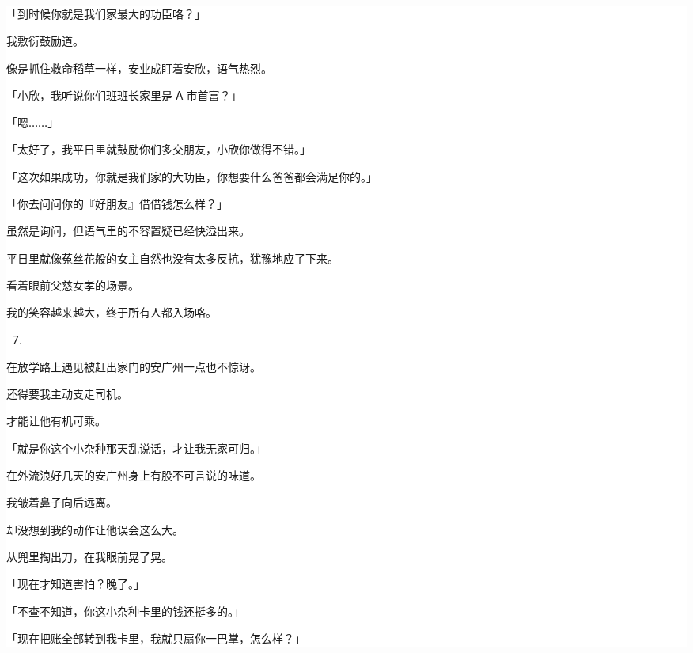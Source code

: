 
「到时候你就是我们家最大的功臣咯？」


我敷衍鼓励道。


像是抓住救命稻草一样，安业成盯着安欣，语气热烈。


「小欣，我听说你们班班长家里是 A 市首富？」


「嗯……」


「太好了，我平日里就鼓励你们多交朋友，小欣你做得不错。」


「这次如果成功，你就是我们家的大功臣，你想要什么爸爸都会满足你的。」


「你去问问你的『好朋友』借借钱怎么样？」


虽然是询问，但语气里的不容置疑已经快溢出来。


平日里就像菟丝花般的女主自然也没有太多反抗，犹豫地应了下来。


看着眼前父慈女孝的场景。


我的笑容越来越大，终于所有人都入场咯。


7.


在放学路上遇见被赶出家门的安广州一点也不惊讶。


还得要我主动支走司机。


才能让他有机可乘。


「就是你这个小杂种那天乱说话，才让我无家可归。」


在外流浪好几天的安广州身上有股不可言说的味道。


我皱着鼻子向后远离。


却没想到我的动作让他误会这么大。


从兜里掏出刀，在我眼前晃了晃。


「现在才知道害怕？晚了。」


「不查不知道，你这小杂种卡里的钱还挺多的。」


「现在把账全部转到我卡里，我就只扇你一巴掌，怎么样？」

